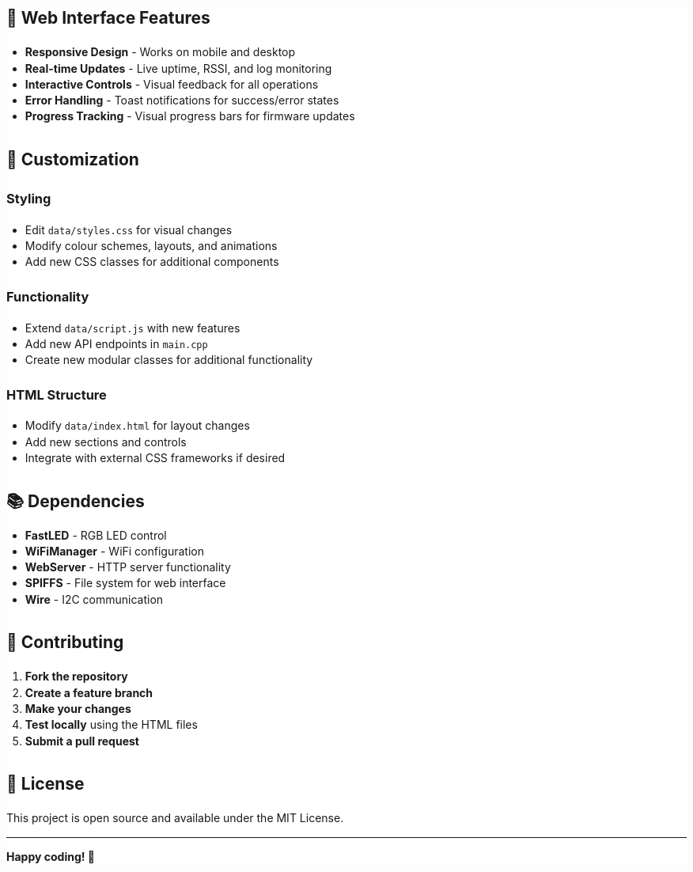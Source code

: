 ## 📱 Web Interface Features

- **Responsive Design** - Works on mobile and desktop
- **Real-time Updates** - Live uptime, RSSI, and log monitoring
- **Interactive Controls** - Visual feedback for all operations
- **Error Handling** - Toast notifications for success/error states
- **Progress Tracking** - Visual progress bars for firmware updates

## 🎨 Customization

### Styling
- Edit `data/styles.css` for visual changes
- Modify colour schemes, layouts, and animations
- Add new CSS classes for additional components

### Functionality
- Extend `data/script.js` with new features
- Add new API endpoints in `main.cpp`
- Create new modular classes for additional functionality

### HTML Structure
- Modify `data/index.html` for layout changes
- Add new sections and controls
- Integrate with external CSS frameworks if desired

## 📚 Dependencies

- **FastLED** - RGB LED control
- **WiFiManager** - WiFi configuration
- **WebServer** - HTTP server functionality
- **SPIFFS** - File system for web interface
- **Wire** - I2C communication

## 🤝 Contributing

1. **Fork the repository**
2. **Create a feature branch**
3. **Make your changes**
4. **Test locally** using the HTML files
5. **Submit a pull request**

## 📄 License

This project is open source and available under the MIT License.

---

**Happy coding! 🚀**
